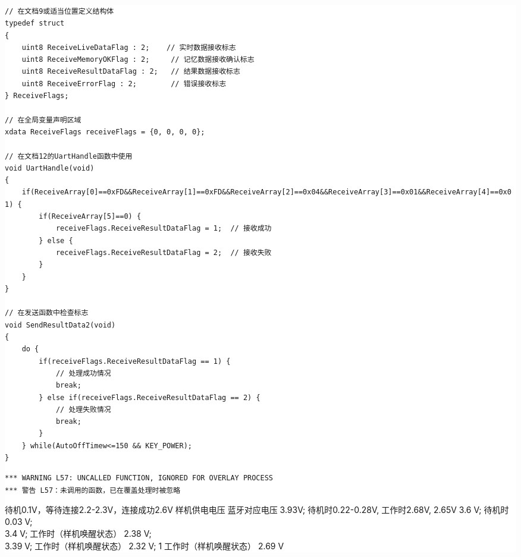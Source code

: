 ```
// 在文档9或适当位置定义结构体
typedef struct
{
    uint8 ReceiveLiveDataFlag : 2;    // 实时数据接收标志
    uint8 ReceiveMemoryOKFlag : 2;     // 记忆数据接收确认标志  
    uint8 ReceiveResultDataFlag : 2;   // 结果数据接收标志
    uint8 ReceiveErrorFlag : 2;        // 错误接收标志
} ReceiveFlags;

// 在全局变量声明区域
xdata ReceiveFlags receiveFlags = {0, 0, 0, 0};

// 在文档12的UartHandle函数中使用
void UartHandle(void)
{
    if(ReceiveArray[0]==0xFD&&ReceiveArray[1]==0xFD&&ReceiveArray[2]==0x04&&ReceiveArray[3]==0x01&&ReceiveArray[4]==0x01) {
        if(ReceiveArray[5]==0) {
            receiveFlags.ReceiveResultDataFlag = 1;  // 接收成功
        } else {
            receiveFlags.ReceiveResultDataFlag = 2;  // 接收失败
        }
    }
}

// 在发送函数中检查标志
void SendResultData2(void)  
{
    do {
        if(receiveFlags.ReceiveResultDataFlag == 1) {
            // 处理成功情况
            break;
        } else if(receiveFlags.ReceiveResultDataFlag == 2) {
            // 处理失败情况  
            break;
        }
    } while(AutoOffTimew<=150 && KEY_POWER);
}
```


```
*** WARNING L57: UNCALLED FUNCTION, IGNORED FOR OVERLAY PROCESS
*** 警告 L57：未调用的函数，已在覆盖处理时被忽略
```

待机0.1V，等待连接2.2-2.3V，连接成功2.6V
样机供电电压       蓝牙对应电压
3.93V;                待机时0.22-0.28V,    工作时2.68V,    2.65V
3.6 V;                 待机时0.03 V;    
3.4 V;                 工作时（样机唤醒状态） 2.38 V;       
3.39 V;               工作时（样机唤醒状态） 2.32 V;
1                         工作时（样机唤醒状态） 2.69 V
